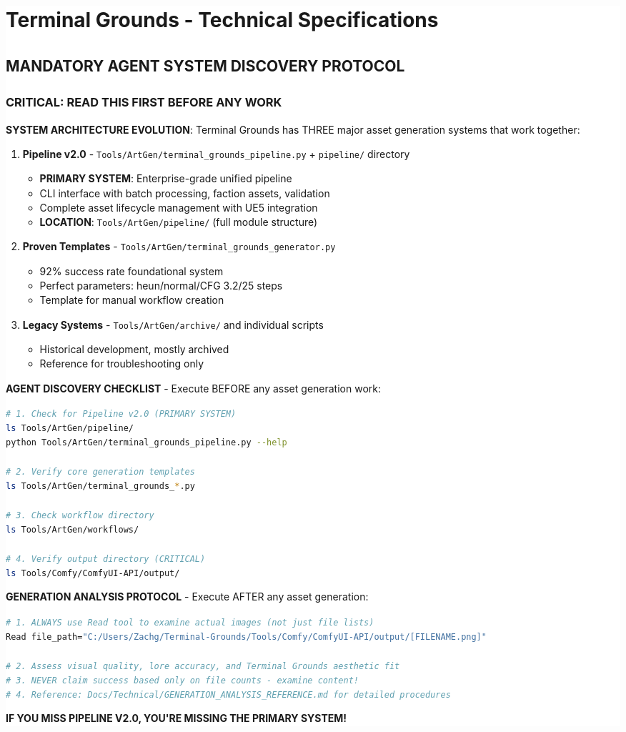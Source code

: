 # Terminal Grounds - Technical Specifications

## MANDATORY AGENT SYSTEM DISCOVERY PROTOCOL

### CRITICAL: READ THIS FIRST BEFORE ANY WORK

**SYSTEM ARCHITECTURE EVOLUTION**: Terminal Grounds has THREE major asset generation systems that work together:

1. **Pipeline v2.0** - `Tools/ArtGen/terminal_grounds_pipeline.py` + `pipeline/` directory
   - **PRIMARY SYSTEM**: Enterprise-grade unified pipeline
   - CLI interface with batch processing, faction assets, validation
   - Complete asset lifecycle management with UE5 integration
   - **LOCATION**: `Tools/ArtGen/pipeline/` (full module structure)

2. **Proven Templates** - `Tools/ArtGen/terminal_grounds_generator.py`  
   - 92% success rate foundational system
   - Perfect parameters: heun/normal/CFG 3.2/25 steps
   - Template for manual workflow creation

3. **Legacy Systems** - `Tools/ArtGen/archive/` and individual scripts
   - Historical development, mostly archived
   - Reference for troubleshooting only

**AGENT DISCOVERY CHECKLIST** - Execute BEFORE any asset generation work:

```bash
# 1. Check for Pipeline v2.0 (PRIMARY SYSTEM)
ls Tools/ArtGen/pipeline/
python Tools/ArtGen/terminal_grounds_pipeline.py --help

# 2. Verify core generation templates
ls Tools/ArtGen/terminal_grounds_*.py

# 3. Check workflow directory
ls Tools/ArtGen/workflows/

# 4. Verify output directory (CRITICAL)
ls Tools/Comfy/ComfyUI-API/output/
```

**GENERATION ANALYSIS PROTOCOL** - Execute AFTER any asset generation:

```bash
# 1. ALWAYS use Read tool to examine actual images (not just file lists)
Read file_path="C:/Users/Zachg/Terminal-Grounds/Tools/Comfy/ComfyUI-API/output/[FILENAME.png]"

# 2. Assess visual quality, lore accuracy, and Terminal Grounds aesthetic fit
# 3. NEVER claim success based only on file counts - examine content!
# 4. Reference: Docs/Technical/GENERATION_ANALYSIS_REFERENCE.md for detailed procedures
```

**IF YOU MISS PIPELINE V2.0, YOU'RE MISSING THE PRIMARY SYSTEM!**
